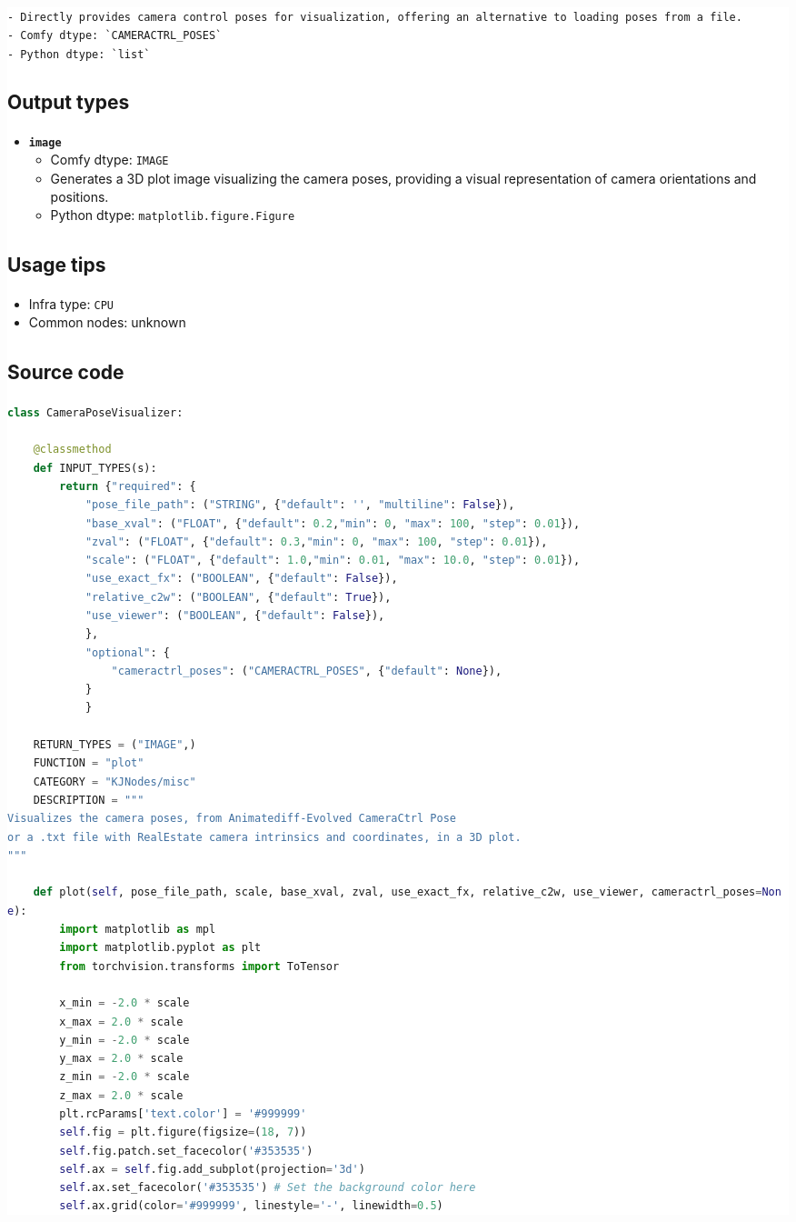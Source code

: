     - Directly provides camera control poses for visualization, offering an alternative to loading poses from a file.
    - Comfy dtype: `CAMERACTRL_POSES`
    - Python dtype: `list`
## Output types
- **`image`**
    - Comfy dtype: `IMAGE`
    - Generates a 3D plot image visualizing the camera poses, providing a visual representation of camera orientations and positions.
    - Python dtype: `matplotlib.figure.Figure`
## Usage tips
- Infra type: `CPU`
- Common nodes: unknown


## Source code
```python
class CameraPoseVisualizer:
                
    @classmethod
    def INPUT_TYPES(s):
        return {"required": {
            "pose_file_path": ("STRING", {"default": '', "multiline": False}),
            "base_xval": ("FLOAT", {"default": 0.2,"min": 0, "max": 100, "step": 0.01}),
            "zval": ("FLOAT", {"default": 0.3,"min": 0, "max": 100, "step": 0.01}),
            "scale": ("FLOAT", {"default": 1.0,"min": 0.01, "max": 10.0, "step": 0.01}),
            "use_exact_fx": ("BOOLEAN", {"default": False}),
            "relative_c2w": ("BOOLEAN", {"default": True}),
            "use_viewer": ("BOOLEAN", {"default": False}),
            },
            "optional": {
                "cameractrl_poses": ("CAMERACTRL_POSES", {"default": None}),
            }
            }
    
    RETURN_TYPES = ("IMAGE",)
    FUNCTION = "plot"
    CATEGORY = "KJNodes/misc"
    DESCRIPTION = """
Visualizes the camera poses, from Animatediff-Evolved CameraCtrl Pose  
or a .txt file with RealEstate camera intrinsics and coordinates, in a 3D plot. 
"""
        
    def plot(self, pose_file_path, scale, base_xval, zval, use_exact_fx, relative_c2w, use_viewer, cameractrl_poses=None):
        import matplotlib as mpl
        import matplotlib.pyplot as plt
        from torchvision.transforms import ToTensor

        x_min = -2.0 * scale
        x_max = 2.0 * scale
        y_min = -2.0 * scale
        y_max = 2.0 * scale
        z_min = -2.0 * scale
        z_max = 2.0 * scale
        plt.rcParams['text.color'] = '#999999'
        self.fig = plt.figure(figsize=(18, 7))
        self.fig.patch.set_facecolor('#353535')
        self.ax = self.fig.add_subplot(projection='3d')
        self.ax.set_facecolor('#353535') # Set the background color here
        self.ax.grid(color='#999999', linestyle='-', linewidth=0.5)
```